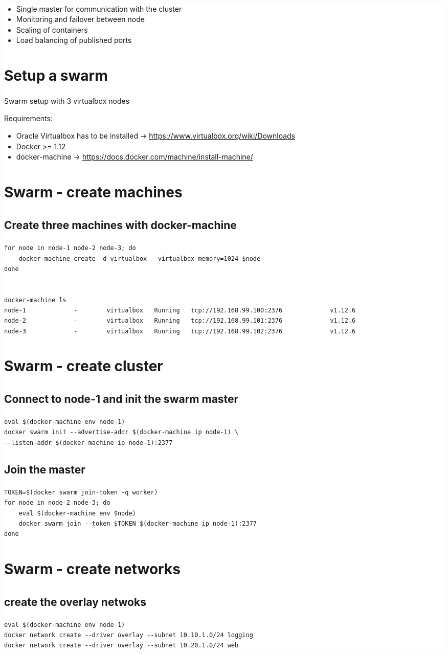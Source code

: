 * Single master for communication with the cluster
* Monitoring and failover between node
* Scaling of containers
* Load balancing of published ports


Setup a swarm
================
Swarm setup with 3 virtualbox nodes

Requirements:

* Oracle Virtualbox has to be installed → https://www.virtualbox.org/wiki/Downloads
* Docker >= 1.12
* docker-machine → https://docs.docker.com/machine/install-machine/


Swarm - create machines
=======================
## Create three machines with docker-machine

    for node in node-1 node-2 node-3; do
        docker-machine create -d virtualbox --virtualbox-memory=1024 $node
    done


    docker-machine ls
    node-1             -        virtualbox   Running   tcp://192.168.99.100:2376             v1.12.6
    node-2             -        virtualbox   Running   tcp://192.168.99.101:2376             v1.12.6
    node-3             -        virtualbox   Running   tcp://192.168.99.102:2376             v1.12.6

Swarm - create cluster
========================

## Connect to node-1 and init the swarm master

    eval $(docker-machine env node-1)
    docker swarm init --advertise-addr $(docker-machine ip node-1) \
    --listen-addr $(docker-machine ip node-1):2377

## Join the master

    TOKEN=$(docker swarm join-token -q worker)
    for node in node-2 node-3; do
        eval $(docker-machine env $node)
        docker swarm join --token $TOKEN $(docker-machine ip node-1):2377
    done

Swarm - create networks
=========================

## create the overlay netwoks

    eval $(docker-machine env node-1)
    docker network create --driver overlay --subnet 10.10.1.0/24 logging
    docker network create --driver overlay --subnet 10.20.1.0/24 web
